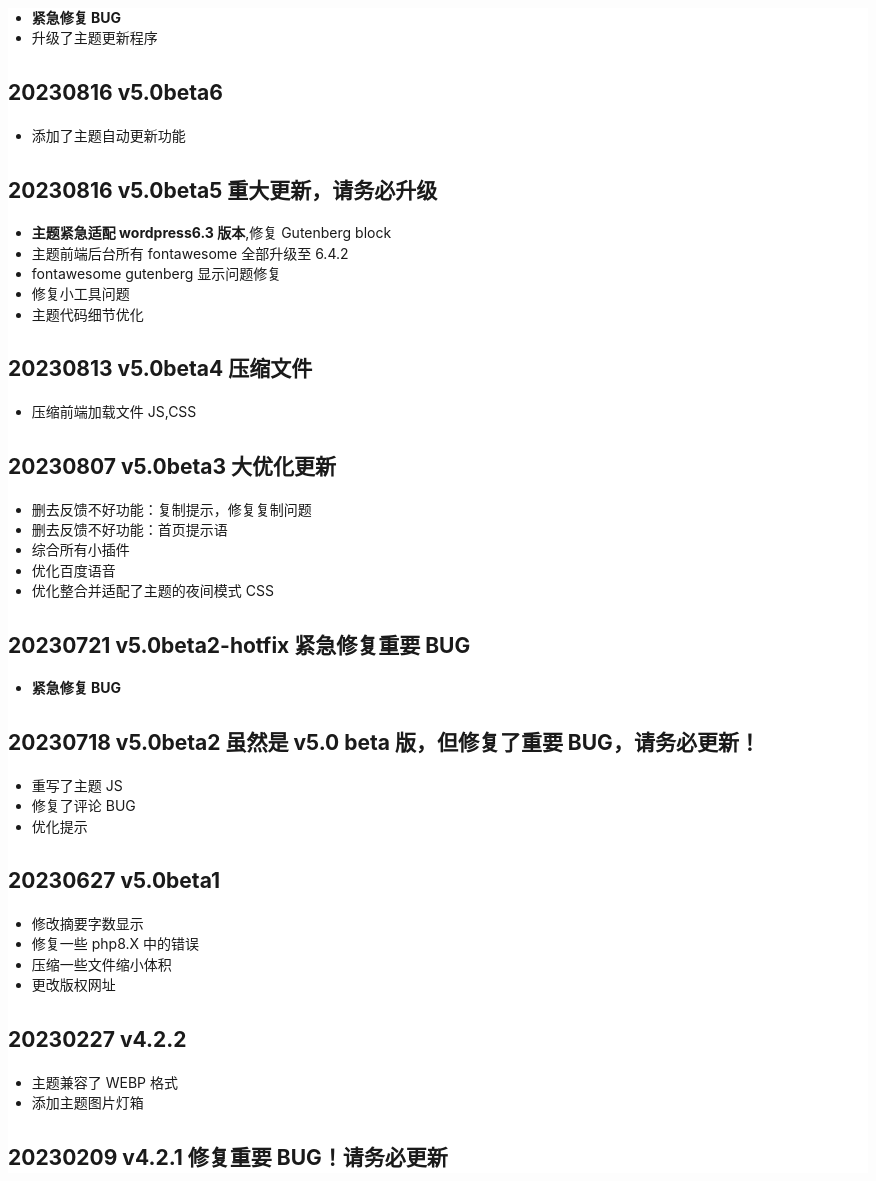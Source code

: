 - **紧急修复 BUG**
- 升级了主题更新程序

## 20230816 v5.0beta6

- 添加了主题自动更新功能

## 20230816 v5.0beta5 重大更新，请务必升级

- **主题紧急适配 wordpress6.3 版本**,修复 Gutenberg block
- 主题前端后台所有 fontawesome 全部升级至 6.4.2
- fontawesome gutenberg 显示问题修复
- 修复小工具问题
- 主题代码细节优化

## 20230813 v5.0beta4 压缩文件

- 压缩前端加载文件 JS,CSS

## 20230807 v5.0beta3 大优化更新

- 删去反馈不好功能：复制提示，修复复制问题
- 删去反馈不好功能：首页提示语
- 综合所有小插件
- 优化百度语音
- 优化整合并适配了主题的夜间模式 CSS

## 20230721 v5.0beta2-hotfix 紧急修复重要 BUG

- **紧急修复 BUG**

## 20230718 v5.0beta2 虽然是 v5.0 beta 版，但修复了重要 BUG，请务必更新！

- 重写了主题 JS
- 修复了评论 BUG
- 优化提示

## 20230627 v5.0beta1

- 修改摘要字数显示
- 修复一些 php8.X 中的错误
- 压缩一些文件缩小体积
- 更改版权网址

## 20230227 v4.2.2

- 主题兼容了 WEBP 格式
- 添加主题图片灯箱

## 20230209 v4.2.1 修复重要 BUG！请务必更新
